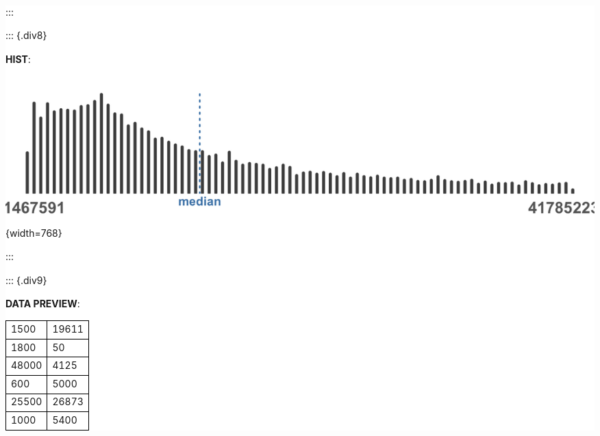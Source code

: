 



::: 

::: {.div8} 

**HIST**: 

![](RG-draft_files/figure-html/numeric-3.png){width=768}




::: 

::: {.div9} 

**DATA PREVIEW**: 

<table class="table" style="margin-left: auto; margin-right: auto;">
<tbody>
  <tr>
   <td style="text-align:left;border-left:1px solid;border-right:1px solid;border: 1px solid black;"> 1500 </td>
   <td style="text-align:left;border-left:1px solid;border-right:1px solid;border: 1px solid black;"> 19611 </td>
  </tr>
  <tr>
   <td style="text-align:left;border-left:1px solid;border-right:1px solid;border: 1px solid black;"> 1800 </td>
   <td style="text-align:left;border-left:1px solid;border-right:1px solid;border: 1px solid black;"> 50 </td>
  </tr>
  <tr>
   <td style="text-align:left;border-left:1px solid;border-right:1px solid;border: 1px solid black;"> 48000 </td>
   <td style="text-align:left;border-left:1px solid;border-right:1px solid;border: 1px solid black;"> 4125 </td>
  </tr>
  <tr>
   <td style="text-align:left;border-left:1px solid;border-right:1px solid;border: 1px solid black;"> 600 </td>
   <td style="text-align:left;border-left:1px solid;border-right:1px solid;border: 1px solid black;"> 5000 </td>
  </tr>
  <tr>
   <td style="text-align:left;border-left:1px solid;border-right:1px solid;border: 1px solid black;"> 25500 </td>
   <td style="text-align:left;border-left:1px solid;border-right:1px solid;border: 1px solid black;"> 26873 </td>
  </tr>
  <tr>
   <td style="text-align:left;border-left:1px solid;border-right:1px solid;border: 1px solid black;"> 1000 </td>
   <td style="text-align:left;border-left:1px solid;border-right:1px solid;border: 1px solid black;"> 5400 </td>